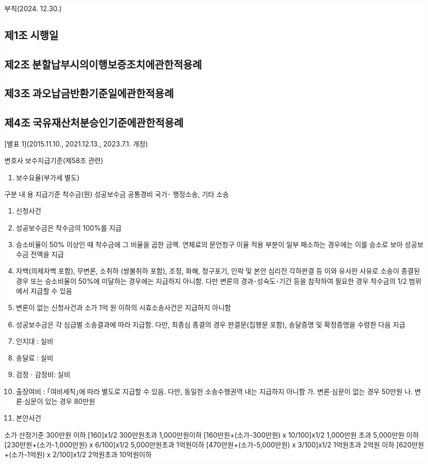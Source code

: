 부칙(2024. 12.30.)
## 제1조 시행일
## 제2조 분할납부시의이행보증조치에관한적용례
## 제3조 과오납금반환기준일에관한적용례
## 제4조 국유재산처분승인기준에관한적용례
[별표 1](2015.11.10., 2021.12.13., 2023.7.1. 개정)

변호사 보수지급기준(제58조 관련)

1. 보수요율(부가세 별도)

구분
내   용
지급기준
착수금(원)
성공보수금
공통경비
국가&#65381;
행정소송, 기타 소송
1. 신청사건

1. 성공보수금은 착수금의 100%를 지급

2. 승소비율이 50% 이상인 때 착수금에 그 비율을 곱한 금액. 연체료의 문언청구 이율 적용 부분이 일부 패소하는 경우에는 이를 승소로 보아 성공보수금 전액을 지급

3. 자백(의제자백 포함), 무변론, 소취하 (쌍불취하 포함), 조정, 화해, 청구포기, 인락 및 본안 심리전 각하판결 등 이와 유사한 사유로 소송이 종결된 경우 또는 승소비율이 50%에 미달하는 경우에는 지급하지 아니함. 다만 변론의 경과&#65381;성숙도&#65381;기간 등을 참작하여 필요한 경우 착수금의 1/2 범위에서 지급할 수 있음

4. 변론이 없는 신청사건과 소가 1억 원 이하의 시효소송사건은 지급하지 아니함

5. 성공보수금은 각 심급별 소송결과에 따라 지급함. 다만, 최종심 종결의 경우 판결문(집행문 포함), 송달증명 및 확정증명을 수령한 다음 지급
1. 인지대 : 실비
2. 송달료 : 실비
3. 검정ㆍ감정비: 실비
4. 출장여비 : &#65378;여비세칙&#65379;에 따라 별도로 지급할 수 있음. 다만, 동일한 소송수행권역 내는 지급하지 아니함
  가. 변론·심문이 없는 경우
50만원
  나. 변론·심문이 있는 경우
80만원

2. 본안사건

소가
산정기준
300만원 이하
[160]x1/2
300만원초과
1,000만원이하
[160만원+(소가-300만원)
x 10/100]x1/2
1,000만원 초과
5,000만원 이하
[230만원+(소가-1,000만원)
x 6/100]x1/2
5,000만원초과
1억원이하
[470만원+(소가-5,000만원)
x 3/100]x1/2
1억원초과
2억원 이하
[620만원+(소가-1억원)
x 2/100]x1/2
2억원초과
10억원이하